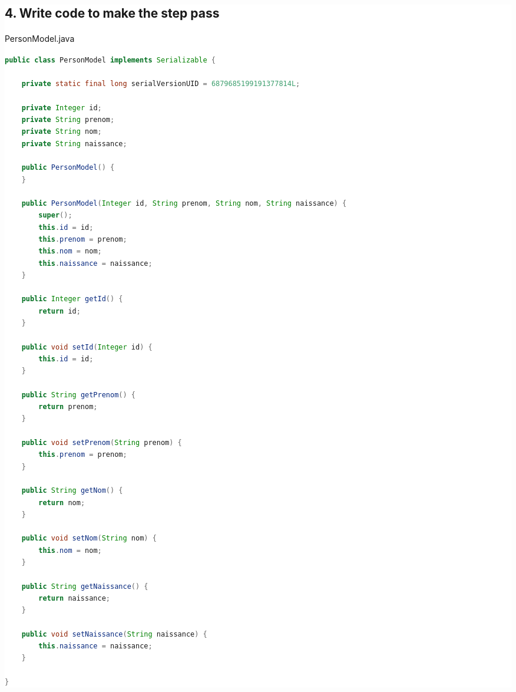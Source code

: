 
 
## 4. Write code to make the step pass
 
PersonModel.java
 
```java
public class PersonModel implements Serializable {
 
    private static final long serialVersionUID = 6879685199191377814L;
 
    private Integer id;
    private String prenom;
    private String nom;
    private String naissance;
 
    public PersonModel() {
    }
 
    public PersonModel(Integer id, String prenom, String nom, String naissance) {
        super();
        this.id = id;
        this.prenom = prenom;
        this.nom = nom;
        this.naissance = naissance;
    }
 
    public Integer getId() {
        return id;
    }
 
    public void setId(Integer id) {
        this.id = id;
    }
 
    public String getPrenom() {
        return prenom;
    }
 
    public void setPrenom(String prenom) {
        this.prenom = prenom;
    }
 
    public String getNom() {
        return nom;
    }
 
    public void setNom(String nom) {
        this.nom = nom;
    }
 
    public String getNaissance() {
        return naissance;
    }
 
    public void setNaissance(String naissance) {
        this.naissance = naissance;
    }
 
}
```
 